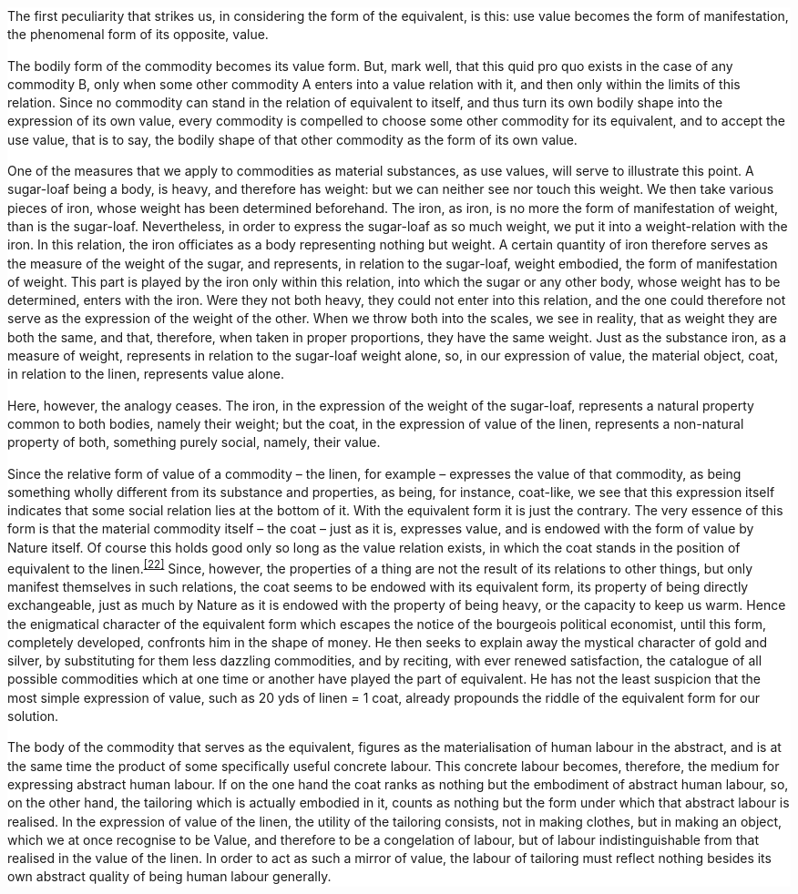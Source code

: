 The first peculiarity that strikes us, in considering the form of the equivalent, is this: use value becomes the form of manifestation, the phenomenal form of its opposite, value.

The bodily form of the commodity becomes its value form. But, mark well, that this quid pro quo exists in the case of any commodity B, only when some other commodity A enters into a value relation with it, and then only within the limits of this relation. Since no commodity can stand in the relation of equivalent to itself, and thus turn its own bodily shape into the expression of its own value, every commodity is compelled to choose some other commodity for its equivalent, and to accept the use value, that is to say, the bodily shape of that other commodity as the form of its own value.

One of the measures that we apply to commodities as material substances, as use values, will serve to illustrate this point. A sugar-loaf being a body, is heavy, and therefore has weight: but we can neither see nor touch this weight. We then take various pieces of iron, whose weight has been determined beforehand. The iron, as iron, is no more the form of manifestation of weight, than is the sugar-loaf. Nevertheless, in order to express the sugar-loaf as so much weight, we put it into a weight-relation with the iron. In this relation, the iron officiates as a body representing nothing but weight. A certain quantity of iron therefore serves as the measure of the weight of the sugar, and represents, in relation to the sugar-loaf, weight embodied, the form of manifestation of weight. This part is played by the iron only within this relation, into which the sugar or any other body, whose weight has to be determined, enters with the iron. Were they not both heavy, they could not enter into this relation, and the one could therefore not serve as the expression of the weight of the other. When we throw both into the scales, we see in reality, that as weight they are both the same, and that, therefore, when taken in proper proportions, they have the same weight. Just as the substance iron, as a measure of weight, represents in relation to the sugar-loaf weight alone, so, in our expression of value, the material object, coat, in relation to the linen, represents value alone.

Here, however, the analogy ceases. The iron, in the expression of the weight of the sugar-loaf, represents a natural property common to both bodies, namely their weight; but the coat, in the expression of value of the linen, represents a non-natural property of both, something purely social, namely, their value.

Since the relative form of value of a commodity – the linen, for example – expresses the value of that commodity, as being something wholly different from its substance and properties, as being, for instance, coat-like, we see that this expression itself indicates that some social relation lies at the bottom of it. With the equivalent form it is just the contrary. The very essence of this form is that the material commodity itself – the coat – just as it is, expresses value, and is endowed with the form of value by Nature itself. Of course this holds good only so long as the value relation exists, in which the coat stands in the position of equivalent to the linen.<sup><a href="#note22">[22]</a></sup> Since, however, the properties of a thing are not the result of its relations to other things, but only manifest themselves in such relations, the coat seems to be endowed with its equivalent form, its property of being directly exchangeable, just as much by Nature as it is endowed with the property of being heavy, or the capacity to keep us warm. Hence the enigmatical character of the equivalent form which escapes the notice of the bourgeois political economist, until this form, completely developed, confronts him in the shape of money. He then seeks to explain away the mystical character of gold and silver, by substituting for them less dazzling commodities, and by reciting, with ever renewed satisfaction, the catalogue of all possible commodities which at one time or another have played the part of equivalent. He has not the least suspicion that the most simple expression of value, such as 20 yds of linen = 1 coat, already propounds the riddle of the equivalent form for our solution.

The body of the commodity that serves as the equivalent, figures as the materialisation of human labour in the abstract, and is at the same time the product of some specifically useful concrete labour. This concrete labour becomes, therefore, the medium for expressing abstract human labour. If on the one hand the coat ranks as nothing but the embodiment of abstract human labour, so, on the other hand, the tailoring which is actually embodied in it, counts as nothing but the form under which that abstract labour is realised. In the expression of value of the linen, the utility of the tailoring consists, not in making clothes, but in making an object, which we at once recognise to be Value, and therefore to be a congelation of labour, but of labour indistinguishable from that realised in the value of the linen. In order to act as such a mirror of value, the labour of tailoring must reflect nothing besides its own abstract quality of being human labour generally.
